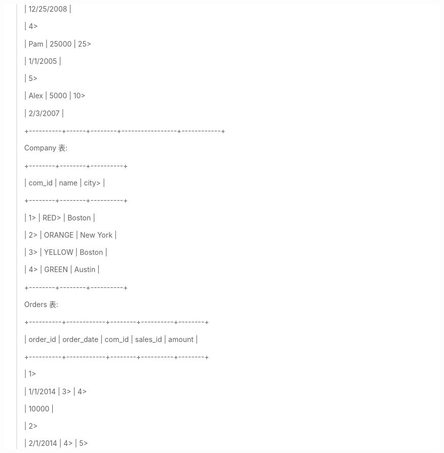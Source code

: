 > > 
> > 
>   | 12/25/2008 |
> 
> | 4> 
> > 
> | Pam  | 25000  | 25> 
> > 
> > 
>   | 1/1/2005   |
> 
> | 5> 
> > 
> | Alex | 5000   | 10> 
> > 
> > 
>   | 2/3/2007   |
> 
> +----------+------+--------+-----------------+------------+
> 
> Company 表:
> 
> +--------+--------+----------+
> 
> | com_id | name   | city> 
>  |
> 
> +--------+--------+----------+
> 
> | 1> 
>   | RED> 
> | Boston   |
> 
> | 2> 
>   | ORANGE | New York |
> 
> | 3> 
>   | YELLOW | Boston   |
> 
> | 4> 
>   | GREEN  | Austin   |
> 
> +--------+--------+----------+
> 
> Orders 表:
> 
> +----------+------------+--------+----------+--------+
> 
> | order_id | order_date | com_id | sales_id | amount |
> 
> +----------+------------+--------+----------+--------+
> 
> | 1> 
> > 
> | 1/1/2014   | 3> 
>   | 4> 
> > 
> | 10000  |
> 
> | 2> 
> > 
> | 2/1/2014   | 4> 
>   | 5> 
> > 